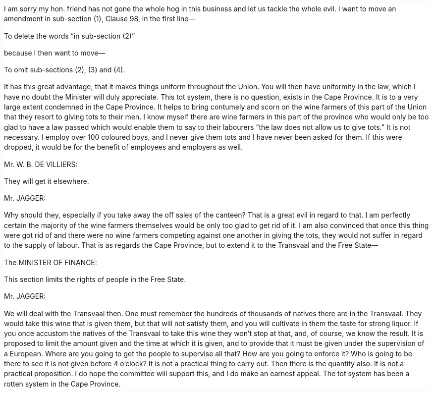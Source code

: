 <p>I am sorry my hon. friend has not gone the whole hog in this business and let us tackle the whole evil. I want to move an amendment in sub-section (1), Clause 98, in the first line&#x2014;</p>

<block name="#quote">To delete the words &#x201C;in sub-section (2)&#x201D;</block>

<p>because I then want to move&#x2014;</p>

<block name="#quote">To omit sub-sections (2), (3) and (4).</block>

<p>It has this great advantage, that it makes things uniform throughout the Union. You will then have uniformity in the law, which I have no doubt the Minister will duly appreciate. This tot system, there is no question, exists in the Cape Province. It is to a very large extent condemned in the Cape Province. It helps to bring contumely and scorn on the wine farmers of this part of the Union that they resort to giving tots to their men. I know myself there are wine farmers in this part of the province who would only be too glad to have a law passed which would enable them to say to their labourers &#x201C;the law does not allow us to give tots.&#x201D; It is not necessary. I employ over 100 coloured boys, and I never give them tots and I have never been asked for them. If this were dropped, it would be for the benefit of employees and employers as well.</p>

</speech>

<speech by="#de_villiers">

<from>Mr. <person refersTo="hansard_za">W. B. DE VILLIERS</person>:</from>

<p>They will get it elsewhere.</p>

</speech>

<speech by="#jagger">

<from>Mr. <person refersTo="hansard_za">JAGGER</person>:</from>

<p>Why should they, especially if you take away the off sales of the canteen? That is a great evil in regard to that. I am perfectly certain the majority of the wine farmers themselves would be only too glad to get rid of it. I am also convinced that once this thing were got rid of and there were no wine farmers competing against one another in giving the tots, they would not suffer in regard to the supply of labour. That is as regards the Cape Province, but to extend it to the Transvaal and the Free State&#x2014;</p>

</speech>

<speech by="#minister_of_finance">

<from>The <person refersTo="hansard_za">MINISTER OF FINANCE</person>:</from>

<p>This section limits the rights of people in the Free State.</p>

</speech>

<speech by="#jagger">

<from>Mr. <person refersTo="hansard_za">JAGGER</person>:</from>

<p>We will deal with the Transvaal then. One must remember the hundreds of thousands of natives there are in the Transvaal. They would take this wine that is given them, but that will not satisfy them, and you will cultivate in them the taste for strong liquor. If you once accustom the natives of the Transvaal to take this wine they won&#x2019;t stop at that, and, of course, we know the result. It is proposed to limit the amount given and the time at which it is given, and to provide that it must be given under the supervision of a European. Where are you going to get the people to supervise all that? How are you going to enforce it? Who is going to be there to see it is not given before 4 o&#x2019;clock? It is not a practical thing to carry out. Then there is the quantity also. It is not a practical proposition. I do hope the committee will support this, and I do make an earnest appeal. The tot system has been a rotten system in the Cape Province.</p>

</speech>

